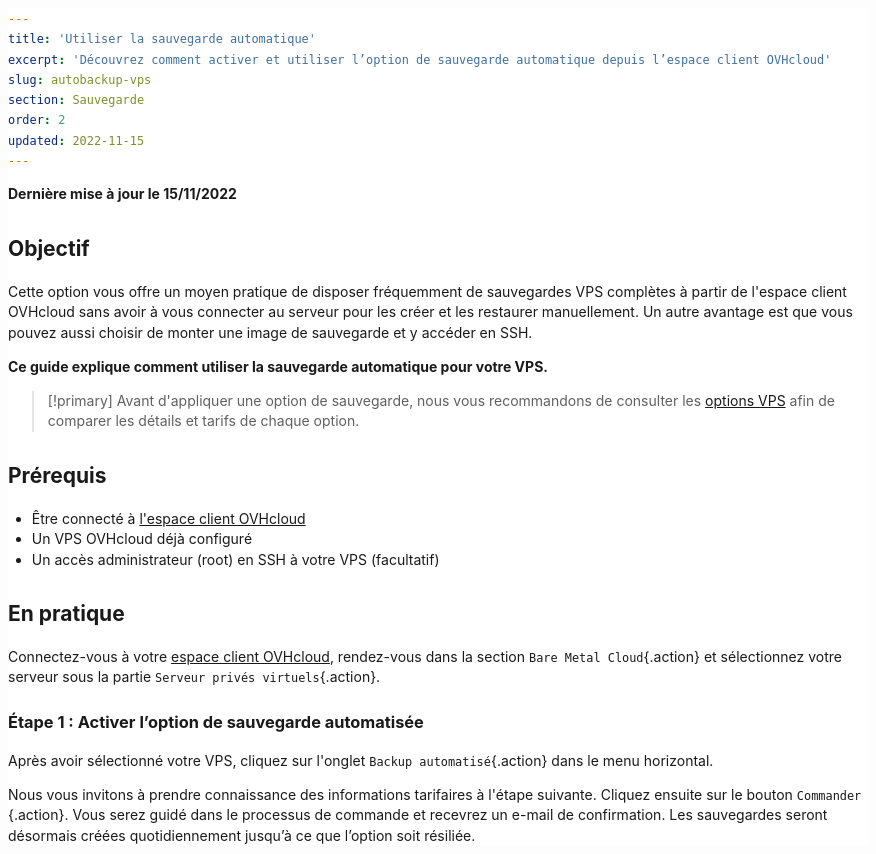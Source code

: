 ```yaml
---
title: 'Utiliser la sauvegarde automatique'
excerpt: 'Découvrez comment activer et utiliser l’option de sauvegarde automatique depuis l’espace client OVHcloud'
slug: autobackup-vps
section: Sauvegarde
order: 2
updated: 2022-11-15
---
```


**Dernière mise à jour le 15/11/2022**

## Objectif

Cette option vous offre un moyen pratique de disposer fréquemment de sauvegardes VPS complètes à partir de l'espace client OVHcloud sans avoir à vous connecter au serveur pour les créer et les restaurer manuellement. Un autre avantage est que vous pouvez aussi choisir de monter une image de sauvegarde et y accéder en SSH.

**Ce guide explique comment utiliser la sauvegarde automatique pour votre VPS.**

<iframe width="560" height="315" src="https://www.youtube-nocookie.com/embed/Pazh9ozbkEk" title="YouTube video player" frameborder="0" allow="accelerometer; autoplay; clipboard-write; encrypted-media; gyroscope; picture-in-picture" allowfullscreen></iframe>

> [!primary]
>Avant d'appliquer une option de sauvegarde, nous vous recommandons de consulter les [options VPS](https://www.ovhcloud.com/fr/vps/options/) afin de comparer les détails et tarifs de chaque option.
>

## Prérequis

- Être connecté à [l'espace client OVHcloud](https://www.ovh.com/auth/?action=gotomanager&from=https://www.ovh.com/fr/&ovhSubsidiary=fr)
- Un VPS OVHcloud déjà configuré
- Un accès administrateur (root) en SSH à votre VPS (facultatif)

## En pratique

Connectez-vous à votre [espace client OVHcloud](https://www.ovh.com/auth/?action=gotomanager&from=https://www.ovh.com/fr/&ovhSubsidiary=fr), rendez-vous dans la section `Bare Metal Cloud`{.action} et sélectionnez votre serveur sous la partie `Serveur privés virtuels`{.action}.

### Étape 1 : Activer l’option de sauvegarde automatisée

Après avoir sélectionné votre VPS, cliquez sur l'onglet `Backup automatisé`{.action} dans le menu horizontal.

Nous vous invitons à prendre connaissance des informations tarifaires à l'étape suivante. Cliquez ensuite sur le bouton `Commander`{.action}. Vous serez guidé dans le processus de commande et recevrez un e-mail de confirmation. Les sauvegardes seront désormais créées quotidiennement jusqu’à ce que l’option soit résiliée.
